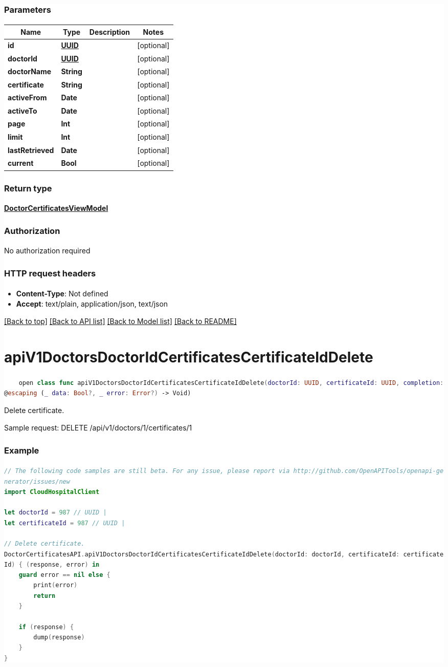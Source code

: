 
### Parameters

Name | Type | Description  | Notes
------------- | ------------- | ------------- | -------------
 **id** | [**UUID**](.md) |  | [optional] 
 **doctorId** | [**UUID**](.md) |  | [optional] 
 **doctorName** | **String** |  | [optional] 
 **certificate** | **String** |  | [optional] 
 **activeFrom** | **Date** |  | [optional] 
 **activeTo** | **Date** |  | [optional] 
 **page** | **Int** |  | [optional] 
 **limit** | **Int** |  | [optional] 
 **lastRetrieved** | **Date** |  | [optional] 
 **current** | **Bool** |  | [optional] 

### Return type

[**DoctorCertificatesViewModel**](DoctorCertificatesViewModel.md)

### Authorization

No authorization required

### HTTP request headers

 - **Content-Type**: Not defined
 - **Accept**: text/plain, application/json, text/json

[[Back to top]](#) [[Back to API list]](../README.md#documentation-for-api-endpoints) [[Back to Model list]](../README.md#documentation-for-models) [[Back to README]](../README.md)

# **apiV1DoctorsDoctorIdCertificatesCertificateIdDelete**
```swift
    open class func apiV1DoctorsDoctorIdCertificatesCertificateIdDelete(doctorId: UUID, certificateId: UUID, completion: @escaping (_ data: Bool?, _ error: Error?) -> Void)
```

Delete certificate.

Sample request:        DELETE /api/v1/doctors/1/certificates/1

### Example 
```swift
// The following code samples are still beta. For any issue, please report via http://github.com/OpenAPITools/openapi-generator/issues/new
import CloudHospitalClient

let doctorId = 987 // UUID | 
let certificateId = 987 // UUID | 

// Delete certificate.
DoctorCertificatesAPI.apiV1DoctorsDoctorIdCertificatesCertificateIdDelete(doctorId: doctorId, certificateId: certificateId) { (response, error) in
    guard error == nil else {
        print(error)
        return
    }

    if (response) {
        dump(response)
    }
}
```
